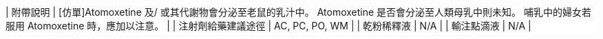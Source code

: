 | 附帶說明           | [仿單]Atomoxetine 及/ 或其代謝物會分泌至老鼠的乳汁中。 Atomoxetine 是否會分泌至人類母乳中則未知。 哺乳中的婦女若服用 Atomoxetine 時，應加以注意。                                                                                                                                                                                                                                                                                                                                                                                                                                                                                                                                                                                                                                                                                                                                                                                                                                                                                                                                                                                                                                                                                                                                                                    |
| 注射劑給藥建議途徑 | AC, PC, PO, WM                                                                                                                                                                                                                                                                                                                                                                                                                                                                                                                                                                                                                                                                                                                                                                                                                                                                                                                                                                                                                                                                                                                                                                                                                                                                                                       |
| 乾粉稀釋液         | N/A                                                                                                                                                                                                                                                                                                                                                                                                                                                                                                                                                                                                                                                                                                                                                                                                                                                                                                                                                                                                                                                                                                                                                                                                                                                                                                                  |
| 輸注點滴液         | N/A                                                                                                                                                                                                                                                                                                                                                                                                                                                                                                                                                                                                                                                                                                                                                                                                                                                                                                                                                                                                                                                                                                                                                                                                                                                                                                                  |